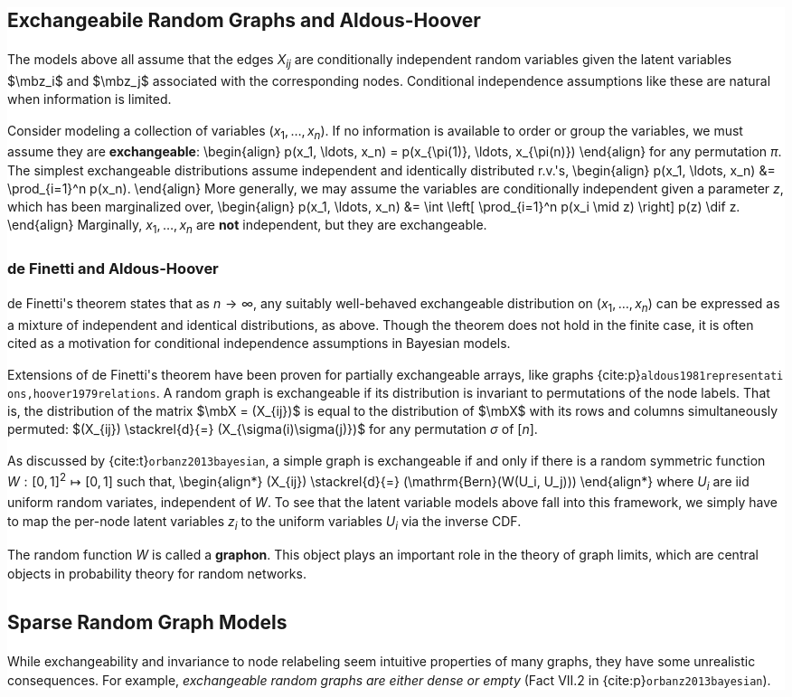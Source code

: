 ## Exchangeabile Random Graphs and Aldous-Hoover 

The models above all assume that the edges $X_{ij}$ are conditionally independent random variables given the latent variables $\mbz_i$ and $\mbz_j$ associated with the corresponding nodes.
Conditional independence assumptions like these are natural when information is limited. 

Consider modeling a collection of variables $(x_1, \ldots, x_n)$. If no information is available to order or group the variables, we must assume they are **exchangeable**:
\begin{align}
    p(x_1, \ldots, x_n) = p(x_{\pi(1)}, \ldots, x_{\pi(n)}) 
\end{align}
for any permutation $\pi$. 
The simplest exchangeable distributions assume independent and identically distributed r.v.'s,
\begin{align}
    p(x_1, \ldots, x_n) &= \prod_{i=1}^n p(x_n).
\end{align}
More generally, we may assume the variables are conditionally independent given a parameter $z$, which has been marginalized over,
\begin{align}
    p(x_1, \ldots, x_n) &= \int \left[ \prod_{i=1}^n p(x_i \mid z) \right] p(z) \dif z.
\end{align}
Marginally, $x_1, \ldots, x_n$ are **not** independent, but they are exchangeable.

### de Finetti and Aldous-Hoover
de Finetti's theorem states that as $n \to \infty$, any suitably well-behaved exchangeable distribution on $(x_1, \ldots, x_n)$ can be expressed as a mixture of independent and identical distributions, as above.
Though the theorem does not hold in the finite case, it is often cited as a motivation for conditional independence assumptions in Bayesian models.

Extensions of de Finetti's theorem have been proven for partially exchangeable arrays, like graphs {cite:p}`aldous1981representations,hoover1979relations`. A random graph is exchangeable if its distribution is invariant to permutations of the node labels. That is, the distribution of the matrix $\mbX = (X_{ij})$ is equal to the distribution of $\mbX$ with its rows and columns simultaneously permuted: $(X_{ij}) \stackrel{d}{=} (X_{\sigma(i)\sigma(j)})$ for any permutation $\sigma$ of $[n]$.

As discussed by {cite:t}`orbanz2013bayesian`, a simple graph is exchangeable if and only if there is a random symmetric function $W: [0,1]^2 \mapsto [0,1]$ such that,
\begin{align*}
(X_{ij}) \stackrel{d}{=} (\mathrm{Bern}(W(U_i, U_j)))
\end{align*} 
where $U_i$ are iid uniform random variates, independent of $W$. To see that the latent variable models above fall into this framework, we simply have to map the per-node latent variables $z_i$ to the uniform variables $U_i$ via the inverse CDF.

The random function $W$ is called a **graphon**. This object plays an important role in the theory of graph limits, which are central objects in probability theory for random networks.

## Sparse Random Graph Models

While exchangeability and invariance to node relabeling seem intuitive properties of many graphs, they have some unrealistic consequences. For example, _exchangeable random graphs are either dense or empty_ (Fact VII.2 in {cite:p}`orbanz2013bayesian`). 

